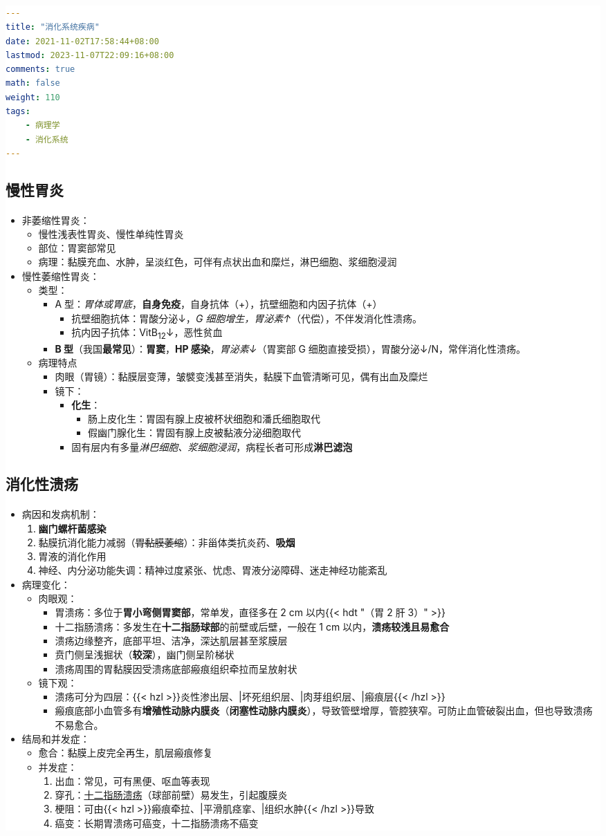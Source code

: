 ```yaml
---
title: "消化系统疾病"
date: 2021-11-02T17:58:44+08:00
lastmod: 2023-11-07T22:09:16+08:00
comments: true
math: false
weight: 110
tags:
    - 病理学
    - 消化系统
---
```


## 慢性胃炎

- 非萎缩性胃炎：
    - 慢性浅表性胃炎、慢性单纯性胃炎
    - 部位：胃窦部常见
    - 病理：黏膜充血、水肿，呈淡红色，可伴有点状出血和糜烂，淋巴细胞、浆细胞浸润
- 慢性萎缩性胃炎：
    - 类型：
        - A 型：*胃体或胃底*，**自身免疫**，自身抗体（+），抗壁细胞和内因子抗体（+）
            - 抗壁细胞抗体：胃酸分泌↓，*G 细胞增生，胃泌素↑*（代偿），不伴发消化性溃疡。
            - 抗内因子抗体：VitB<sub>12</sub>↓，恶性贫血
        - **B 型**（我国**最常见**）：**胃窦**，**HP 感染**，*胃泌素↓*（胃窦部 G 细胞直接受损），胃酸分泌↓/N，常伴消化性溃疡。
    - 病理特点
        - 肉眼（胃镜）：黏膜层变薄，皱襞变浅甚至消失，黏膜下血管清晰可见，偶有出血及糜烂
        - 镜下：
            - **化生**：
                - 肠上皮化生：胃固有腺上皮被杯状细胞和潘氏细胞取代
                - 假幽门腺化生：胃固有腺上皮被黏液分泌细胞取代
            - 固有层内有多量*淋巴细胞、浆细胞浸润*，病程长者可形成**淋巴滤泡**

## 消化性溃疡

- 病因和发病机制：
    1. **幽门螺杆菌感染**
    2. 黏膜抗消化能力减弱（~~胃黏膜萎缩~~）：非甾体类抗炎药、**吸烟**
    3. 胃液的消化作用
    4. 神经、内分泌功能失调：精神过度紧张、忧虑、胃液分泌障碍、迷走神经功能紊乱
- 病理变化：
    - 肉眼观：
        - 胃溃疡：多位于**胃小弯侧胃窦部**，常单发，直径多在 2 cm 以内{{< hdt "（胃 2 肝 3）" >}}
        - 十二指肠溃疡：多发生在**十二指肠球部**的前壁或后壁，一般在 1 cm 以内，**溃疡较浅且易愈合**
        - 溃疡边缘整齐，底部平坦、洁净，深达肌层甚至浆膜层
        - 贲门侧呈浅掘状（**较深**），幽门侧呈阶梯状
        - 溃疡周围的胃黏膜因受溃疡底部瘢痕组织牵拉而呈放射状
    - 镜下观：
        - 溃疡可分为四层：{{< hzl >}}炎性渗出层、|坏死组织层、|肉芽组织层、|瘢痕层{{< /hzl >}}
        - 瘢痕底部小血管多有**增殖性动脉内膜炎**（**闭塞性动脉内膜炎**），导致管壁增厚，管腔狭窄。可防止血管破裂出血，但也导致溃疡不易愈合。
- 结局和并发症：
    - 愈合：黏膜上皮完全再生，肌层瘢痕修复
    - 并发症：
        1. 出血：常见，可有黑便、呕血等表现
        2. 穿孔：[十二指肠溃疡](#十二指肠溃疡)（球部前壁）易发生，引起腹膜炎
        3. 梗阻：可由{{< hzl >}}瘢痕牵拉、|平滑肌痉挛、|组织水肿{{< /hzl >}}导致
        4. 癌变：长期胃溃疡可癌变，十二指肠溃疡不癌变
